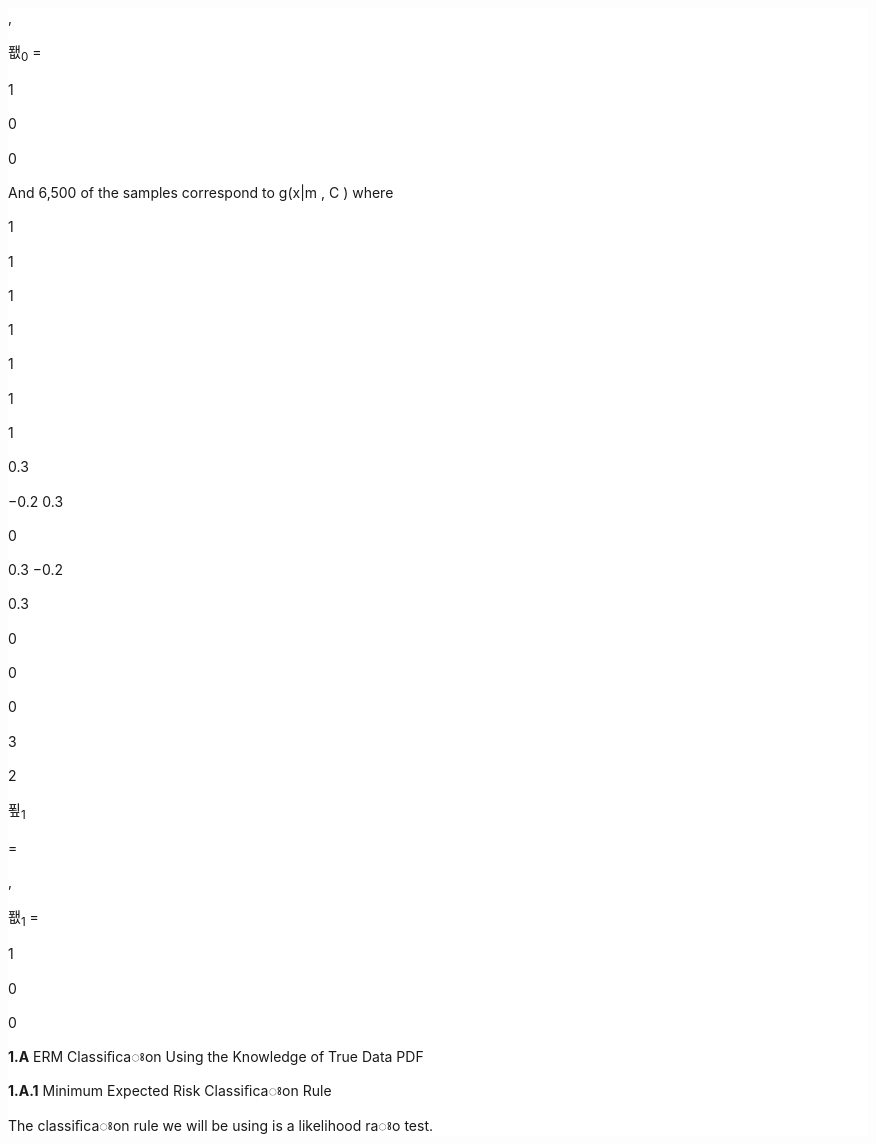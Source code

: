 ,

퐶<sub>0</sub> =

1

0

0

And 6,500 of the samples correspond to g(x|m , C ) where

1

1

1

1

1

1

1

0\.3

−0.2 0.3

0

0\.3 −0.2

0\.3

0

0

0

3

2

푚<sub>1</sub>

\=

,

퐶<sub>1</sub> =

1

0

0

**1.A** ERM Classiﬁcaꢁon Using the Knowledge of True Data PDF

**1.A.1** Minimum Expected Risk Classiﬁcaꢁon Rule

The classiﬁcaꢁon rule we will be using is a likelihood raꢁo test.
